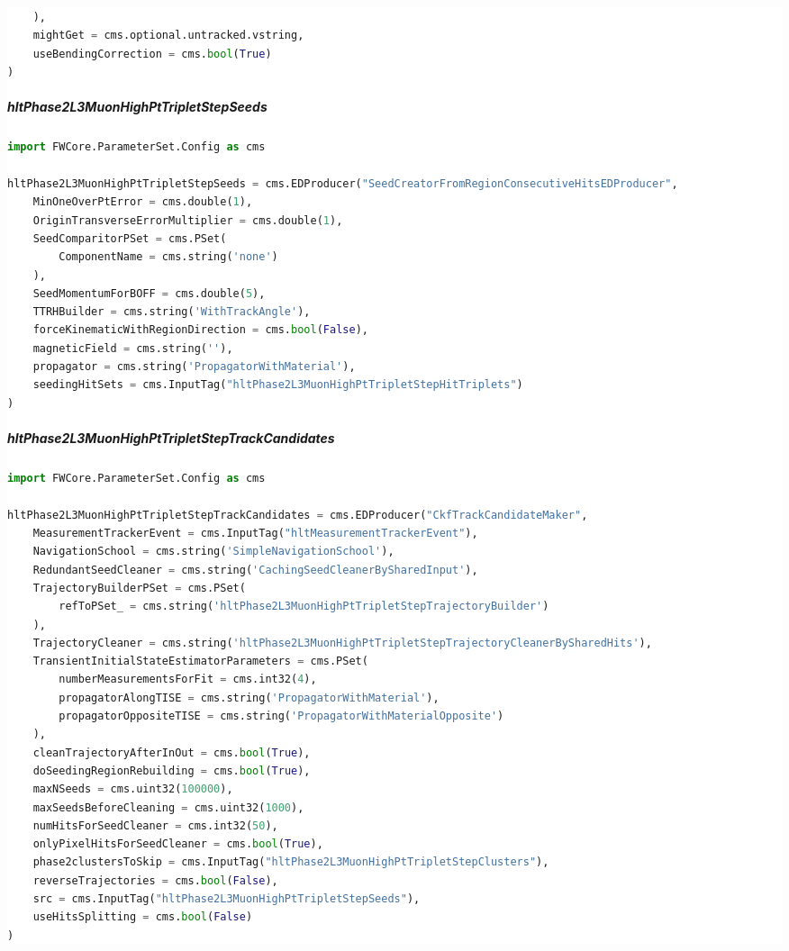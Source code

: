 ```python
    ),
    mightGet = cms.optional.untracked.vstring,
    useBendingCorrection = cms.bool(True)
)
```

##### hltPhase2L3MuonHighPtTripletStepSeeds
```python
import FWCore.ParameterSet.Config as cms

hltPhase2L3MuonHighPtTripletStepSeeds = cms.EDProducer("SeedCreatorFromRegionConsecutiveHitsEDProducer",
    MinOneOverPtError = cms.double(1),
    OriginTransverseErrorMultiplier = cms.double(1),
    SeedComparitorPSet = cms.PSet(
        ComponentName = cms.string('none')
    ),
    SeedMomentumForBOFF = cms.double(5),
    TTRHBuilder = cms.string('WithTrackAngle'),
    forceKinematicWithRegionDirection = cms.bool(False),
    magneticField = cms.string(''),
    propagator = cms.string('PropagatorWithMaterial'),
    seedingHitSets = cms.InputTag("hltPhase2L3MuonHighPtTripletStepHitTriplets")
)
```

##### hltPhase2L3MuonHighPtTripletStepTrackCandidates
```python
import FWCore.ParameterSet.Config as cms

hltPhase2L3MuonHighPtTripletStepTrackCandidates = cms.EDProducer("CkfTrackCandidateMaker",
    MeasurementTrackerEvent = cms.InputTag("hltMeasurementTrackerEvent"),
    NavigationSchool = cms.string('SimpleNavigationSchool'),
    RedundantSeedCleaner = cms.string('CachingSeedCleanerBySharedInput'),
    TrajectoryBuilderPSet = cms.PSet(
        refToPSet_ = cms.string('hltPhase2L3MuonHighPtTripletStepTrajectoryBuilder')
    ),
    TrajectoryCleaner = cms.string('hltPhase2L3MuonHighPtTripletStepTrajectoryCleanerBySharedHits'),
    TransientInitialStateEstimatorParameters = cms.PSet(
        numberMeasurementsForFit = cms.int32(4),
        propagatorAlongTISE = cms.string('PropagatorWithMaterial'),
        propagatorOppositeTISE = cms.string('PropagatorWithMaterialOpposite')
    ),
    cleanTrajectoryAfterInOut = cms.bool(True),
    doSeedingRegionRebuilding = cms.bool(True),
    maxNSeeds = cms.uint32(100000),
    maxSeedsBeforeCleaning = cms.uint32(1000),
    numHitsForSeedCleaner = cms.int32(50),
    onlyPixelHitsForSeedCleaner = cms.bool(True),
    phase2clustersToSkip = cms.InputTag("hltPhase2L3MuonHighPtTripletStepClusters"),
    reverseTrajectories = cms.bool(False),
    src = cms.InputTag("hltPhase2L3MuonHighPtTripletStepSeeds"),
    useHitsSplitting = cms.bool(False)
)
```
